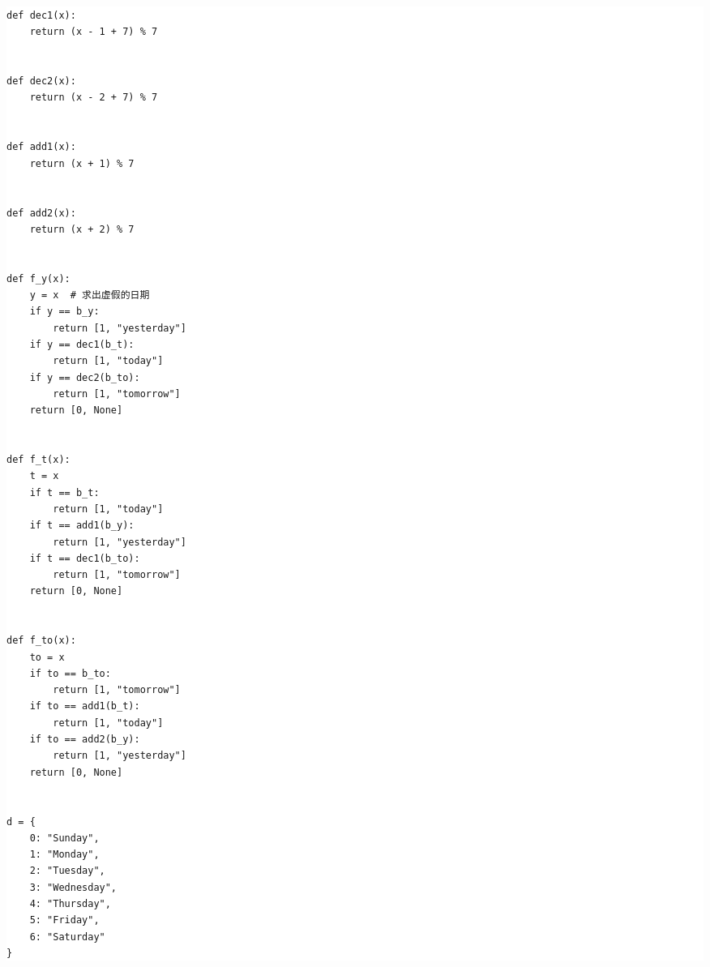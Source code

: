 
    def dec1(x):
        return (x - 1 + 7) % 7


    def dec2(x):
        return (x - 2 + 7) % 7


    def add1(x):
        return (x + 1) % 7


    def add2(x):
        return (x + 2) % 7


    def f_y(x):
        y = x  # 求出虚假的日期
        if y == b_y:
            return [1, "yesterday"]
        if y == dec1(b_t):
            return [1, "today"]
        if y == dec2(b_to):
            return [1, "tomorrow"]
        return [0, None]


    def f_t(x):
        t = x
        if t == b_t:
            return [1, "today"]
        if t == add1(b_y):
            return [1, "yesterday"]
        if t == dec1(b_to):
            return [1, "tomorrow"]
        return [0, None]


    def f_to(x):
        to = x
        if to == b_to:
            return [1, "tomorrow"]
        if to == add1(b_t):
            return [1, "today"]
        if to == add2(b_y):
            return [1, "yesterday"]
        return [0, None]


    d = {
        0: "Sunday",
        1: "Monday",
        2: "Tuesday",
        3: "Wednesday",
        4: "Thursday",
        5: "Friday",
        6: "Saturday"
    }
